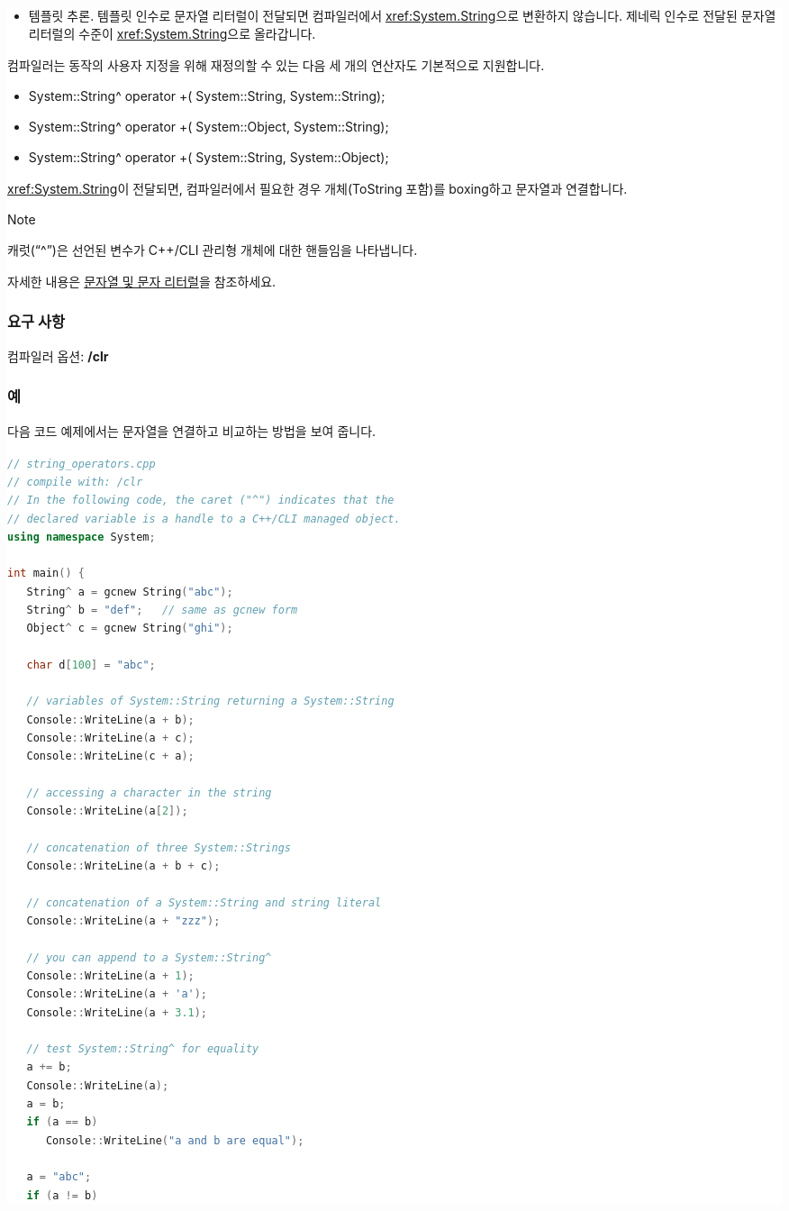 - 템플릿 추론. 템플릿 인수로 문자열 리터럴이 전달되면 컴파일러에서 <xref:System.String>으로 변환하지 않습니다. 제네릭 인수로 전달된 문자열 리터럴의 수준이 <xref:System.String>으로 올라갑니다.

컴파일러는 동작의 사용자 지정을 위해 재정의할 수 있는 다음 세 개의 연산자도 기본적으로 지원합니다.

- System::String^ operator +( System::String, System::String);

- System::String^ operator +( System::Object, System::String);

- System::String^ operator +( System::String, System::Object);

<xref:System.String>이 전달되면, 컴파일러에서 필요한 경우 개체(ToString 포함)를 boxing하고 문자열과 연결합니다.

> [!NOTE]
> 캐럿(“^”)은 선언된 변수가 C++/CLI 관리형 개체에 대한 핸들임을 나타냅니다.

자세한 내용은 [문자열 및 문자 리터럴](../cpp/string-and-character-literals-cpp.md)을 참조하세요.

### <a name="requirements"></a>요구 사항

컴파일러 옵션: **/clr**

### <a name="examples"></a>예

다음 코드 예제에서는 문자열을 연결하고 비교하는 방법을 보여 줍니다.

```cpp
// string_operators.cpp
// compile with: /clr
// In the following code, the caret ("^") indicates that the
// declared variable is a handle to a C++/CLI managed object.
using namespace System;

int main() {
   String^ a = gcnew String("abc");
   String^ b = "def";   // same as gcnew form
   Object^ c = gcnew String("ghi");

   char d[100] = "abc";

   // variables of System::String returning a System::String
   Console::WriteLine(a + b);
   Console::WriteLine(a + c);
   Console::WriteLine(c + a);

   // accessing a character in the string
   Console::WriteLine(a[2]);

   // concatenation of three System::Strings
   Console::WriteLine(a + b + c);

   // concatenation of a System::String and string literal
   Console::WriteLine(a + "zzz");

   // you can append to a System::String^
   Console::WriteLine(a + 1);
   Console::WriteLine(a + 'a');
   Console::WriteLine(a + 3.1);

   // test System::String^ for equality
   a += b;
   Console::WriteLine(a);
   a = b;
   if (a == b)
      Console::WriteLine("a and b are equal");

   a = "abc";
   if (a != b)
```